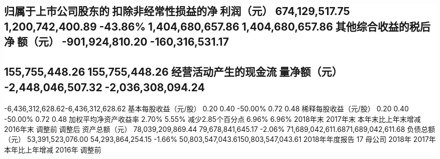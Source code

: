 归属于上市公司股东的
扣除非经常性损益的净
利润（元）
674,129,517.75
1,200,742,400.89
-43.86%
1,404,680,657.86
1,404,680,657.86
其他综合收益的税后净
额（元）
-901,924,810.20
-160,316,531.17
----
155,755,448.26
155,755,448.26
经营活动产生的现金流
量净额（元）
-2,448,046,507.32
-2,036,308,094.24
----
-6,436,312,628.62-6,436,312,628.62
基本每股收益（元/股）
0.20
0.40
-50.00%
0.72
0.48
稀释每股收益（元/股）
0.20
0.40
-50.00%
0.72
0.48
加权平均净资产收益率
2.70%
5.55%
减少2.85个百分点
6.96%
6.96%
2018年末
2017年末
本年末比上年末增减
2016年末
调整前
调整后
资产总额（元）
78,039,209,869.44
79,678,841,645.17
-2.06%
71,689,042,611.6871,689,042,611.68
负债总额（元）
53,391,523,076.00
54,293,864,254.15
-1.66%
50,803,547,043.6150,803,547,043.61
2018年年度报告
17
母公司
2018年
2017年
本年比上年增减
2016年
调整前